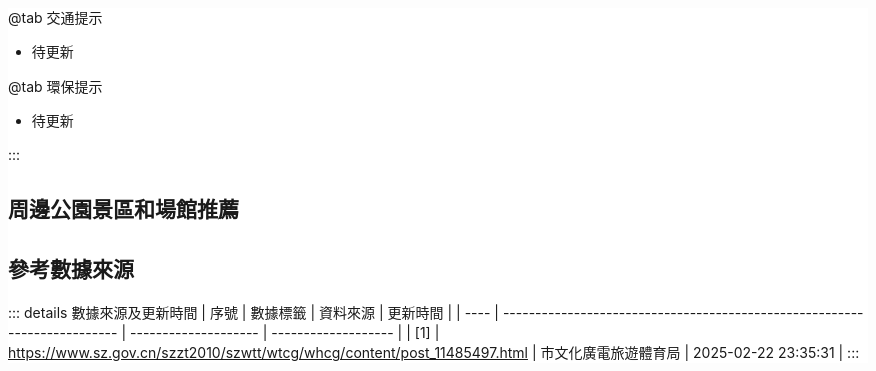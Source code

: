 @tab 交通提示
- 待更新

@tab 環保提示
- 待更新

:::

## 周邊公園景區和場館推薦

<CardGrid>
  <ImageCard
        image="https://www.sz.gov.cn/img/4/4224/4224439/11485494.png"
        title="福田文體中心·夢工場"
        description="福田文體中心·夢工場建築面積約7299平方米,是全國首家⻘年主題文化館,以⻘年群體為重點服務對象,設有福田24小時自習室、元宇宙體驗空間、虛擬演播廳、桌遊體驗空間、 DJⰰ 根據⻘ 年群體多元文化需求,夢工場定期舉辦Freesty le mixing混音大師秀、“電音⻛暴” DJ混音趴、'舞所不能」深港澳⻘少年街舞大賽等品牌活動,與孟京輝戲劇工作室、開心麻花等優質團隊建立⻓期合作,開展星夢創作劇團（嶻輝劇團、努力參與風流藝術展一流⻘年公共文化服務綜合體。"
        href="/zh-tw/Cultural-Sports-Venues/Cultural-Center/Futian-Cultural-and-Sports-Center·Dream-Factory/"
        author="待更新"
        date="2025/01/02"
      />
      <ImageCard
        image="https://www.sz.gov.cn/img/4/4224/4224439/11485494.png"
        title="福田文體中心·夢工場"
        description="福田文體中心·夢工場建築面積約7299平方米,是全國首家⻘年主題文化館,以⻘年群體為重點服務對象,設有福田24小時自習室、元宇宙體驗空間、虛擬演播廳、桌遊體驗空間、 DJⰰ 根據⻘ 年群體多元文化需求,夢工場定期舉辦Freesty le mixing混音大師秀、“電音⻛暴” DJ混音趴、'舞所不能」深港澳⻘少年街舞大賽等品牌活動,與孟京輝戲劇工作室、開心麻花等優質團隊建立⻓期合作,開展星夢創作劇團（嶻輝劇團、努力參與風流藝術展一流⻘年公共文化服務綜合體。"
        href="/zh-tw/Cultural-Sports-Venues/Cultural-Center/Futian-Cultural-and-Sports-Center·Dream-Factory/"
        author="待更新"
        date="2025/01/02"
      />
    </CardGrid>


## 參考數據來源

::: details 數據來源及更新時間
| 序號 | 數據標籤                                                                  | 資料來源             | 更新時間            |
| ---- | ------------------------------------------------------------------------- | -------------------- | ------------------- |
| [1]  | https://www.sz.gov.cn/szzt2010/szwtt/wtcg/whcg/content/post_11485497.html | 市文化廣電旅遊體育局 | 2025-02-22 23:35:31 |
:::

